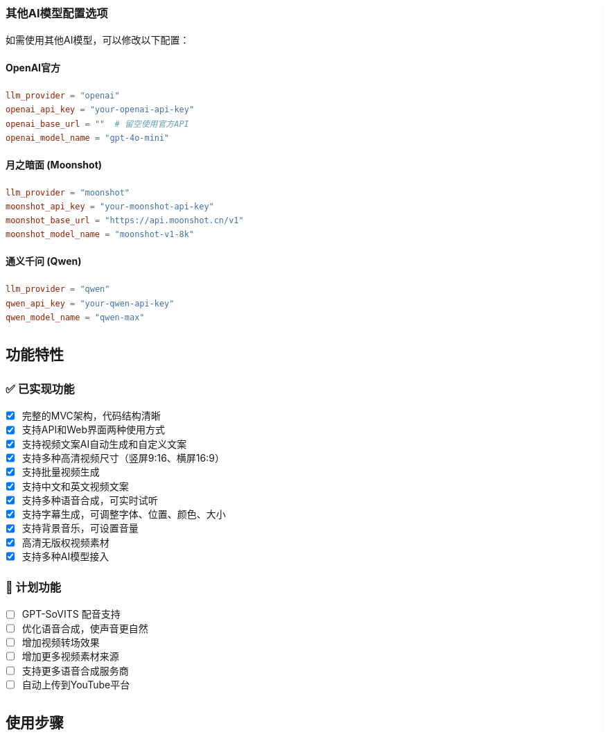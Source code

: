 ### 其他AI模型配置选项

如需使用其他AI模型，可以修改以下配置：

#### OpenAI官方
```toml
llm_provider = "openai"
openai_api_key = "your-openai-api-key"
openai_base_url = ""  # 留空使用官方API
openai_model_name = "gpt-4o-mini"
```

#### 月之暗面 (Moonshot)
```toml
llm_provider = "moonshot"
moonshot_api_key = "your-moonshot-api-key"
moonshot_base_url = "https://api.moonshot.cn/v1"
moonshot_model_name = "moonshot-v1-8k"
```

#### 通义千问 (Qwen)
```toml
llm_provider = "qwen"
qwen_api_key = "your-qwen-api-key"
qwen_model_name = "qwen-max"
```

## 功能特性

### ✅ 已实现功能
- [x] 完整的MVC架构，代码结构清晰
- [x] 支持API和Web界面两种使用方式
- [x] 支持视频文案AI自动生成和自定义文案
- [x] 支持多种高清视频尺寸（竖屏9:16、横屏16:9）
- [x] 支持批量视频生成
- [x] 支持中文和英文视频文案
- [x] 支持多种语音合成，可实时试听
- [x] 支持字幕生成，可调整字体、位置、颜色、大小
- [x] 支持背景音乐，可设置音量
- [x] 高清无版权视频素材
- [x] 支持多种AI模型接入

### 🔄 计划功能
- [ ] GPT-SoVITS 配音支持
- [ ] 优化语音合成，使声音更自然
- [ ] 增加视频转场效果
- [ ] 增加更多视频素材来源
- [ ] 支持更多语音合成服务商
- [ ] 自动上传到YouTube平台

## 使用步骤
